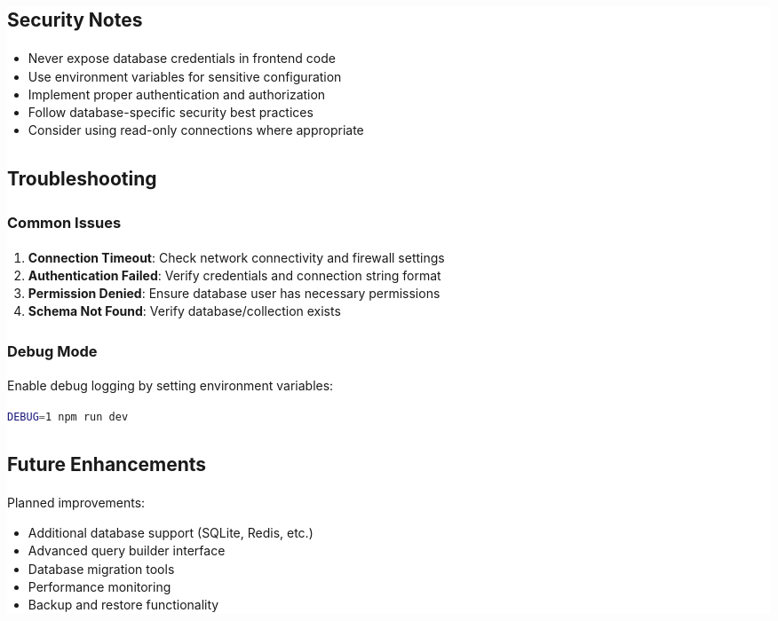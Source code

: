 ## Security Notes

- Never expose database credentials in frontend code
- Use environment variables for sensitive configuration
- Implement proper authentication and authorization
- Follow database-specific security best practices
- Consider using read-only connections where appropriate

## Troubleshooting

### Common Issues

1. **Connection Timeout**: Check network connectivity and firewall settings
2. **Authentication Failed**: Verify credentials and connection string format
3. **Permission Denied**: Ensure database user has necessary permissions
4. **Schema Not Found**: Verify database/collection exists

### Debug Mode

Enable debug logging by setting environment variables:
```bash
DEBUG=1 npm run dev
```

## Future Enhancements

Planned improvements:
- Additional database support (SQLite, Redis, etc.)
- Advanced query builder interface
- Database migration tools
- Performance monitoring
- Backup and restore functionality